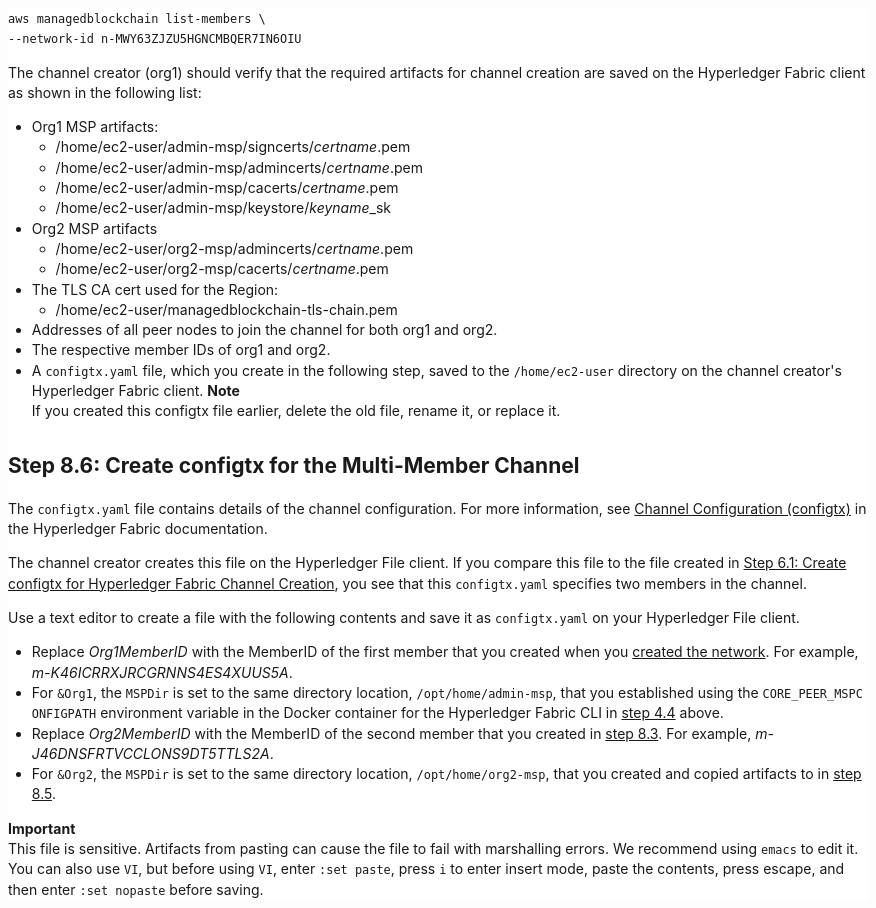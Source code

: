 ```
aws managedblockchain list-members \
--network-id n-MWY63ZJZU5HGNCMBQER7IN6OIU
```

The channel creator \(org1\) should verify that the required artifacts for channel creation are saved on the Hyperledger Fabric client as shown in the following list:
+ Org1 MSP artifacts:
  + /home/ec2\-user/admin\-msp/signcerts/*certname*\.pem
  + /home/ec2\-user/admin\-msp/admincerts/*certname*\.pem
  + /home/ec2\-user/admin\-msp/cacerts/*certname*\.pem
  + /home/ec2\-user/admin\-msp/keystore/*keyname*\_sk
+ Org2 MSP artifacts
  + /home/ec2\-user/org2\-msp/admincerts/*certname*\.pem
  + /home/ec2\-user/org2\-msp/cacerts/*certname*\.pem
+ The TLS CA cert used for the Region:
  + /home/ec2\-user/managedblockchain\-tls\-chain\.pem
+ Addresses of all peer nodes to join the channel for both org1 and org2\.
+ The respective member IDs of org1 and org2\.
+ A `configtx.yaml` file, which you create in the following step, saved to the `/home/ec2-user` directory on the channel creator's Hyperledger Fabric client\.
**Note**  
If you created this configtx file earlier, delete the old file, rename it, or replace it\.

## Step 8\.6: Create configtx for the Multi\-Member Channel<a name="get-started-joint-channel-channel-configtx"></a>

The `configtx.yaml` file contains details of the channel configuration\. For more information, see [Channel Configuration \(configtx\)](https://hyperledger-fabric.readthedocs.io/en/release-2.2/configtx.html) in the Hyperledger Fabric documentation\.

The channel creator creates this file on the Hyperledger File client\. If you compare this file to the file created in [Step 6\.1: Create configtx for Hyperledger Fabric Channel Creation](get-started-create-channel.md#get-started-create-channel-configtx), you see that this `configtx.yaml` specifies two members in the channel\.

Use a text editor to create a file with the following contents and save it as `configtx.yaml` on your Hyperledger File client\.
+ Replace *Org1MemberID* with the MemberID of the first member that you created when you [created the network](get-started-create-network.md)\. For example, *m\-K46ICRRXJRCGRNNS4ES4XUUS5A*\.
+ For `&Org1`, the `MSPDir` is set to the same directory location, `/opt/home/admin-msp`, that you established using the `CORE_PEER_MSPCONFIGPATH` environment variable in the Docker container for the Hyperledger Fabric CLI in [step 4\.4](get-started-create-client.md#get-started-client-configure-peer-cli) above\.
+ Replace *Org2MemberID* with the MemberID of the second member that you created in [step 8\.3](#get-started-joint-channel-invite-member)\. For example, *m\-J46DNSFRTVCCLONS9DT5TTLS2A*\.
+ For `&Org2`, the `MSPDir` is set to the same directory location, `/opt/home/org2-msp`, that you created and copied artifacts to in [step 8\.5](#get-started-joint-channel-create-org2msp)\.

**Important**  
This file is sensitive\. Artifacts from pasting can cause the file to fail with marshalling errors\. We recommend using `emacs` to edit it\. You can also use `VI`, but before using `VI`, enter `:set paste`, press `i` to enter insert mode, paste the contents, press escape, and then enter `:set nopaste` before saving\.
